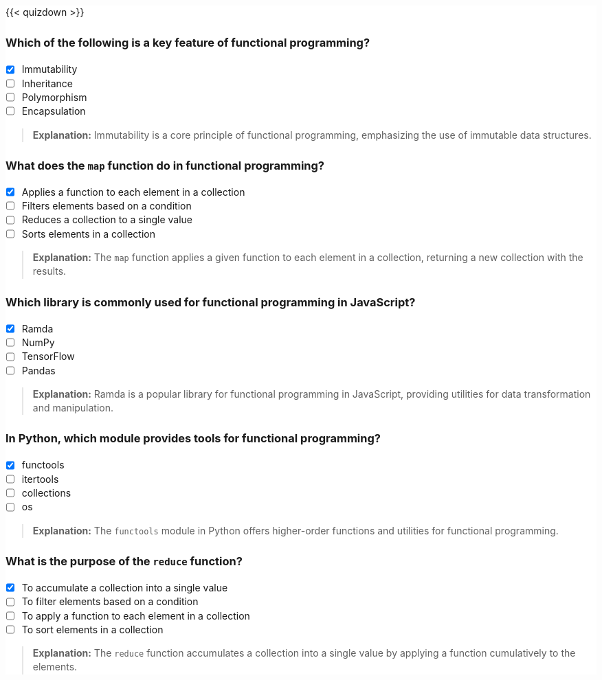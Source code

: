 {{< quizdown >}}

### Which of the following is a key feature of functional programming?

- [x] Immutability
- [ ] Inheritance
- [ ] Polymorphism
- [ ] Encapsulation

> **Explanation:** Immutability is a core principle of functional programming, emphasizing the use of immutable data structures.

### What does the `map` function do in functional programming?

- [x] Applies a function to each element in a collection
- [ ] Filters elements based on a condition
- [ ] Reduces a collection to a single value
- [ ] Sorts elements in a collection

> **Explanation:** The `map` function applies a given function to each element in a collection, returning a new collection with the results.

### Which library is commonly used for functional programming in JavaScript?

- [x] Ramda
- [ ] NumPy
- [ ] TensorFlow
- [ ] Pandas

> **Explanation:** Ramda is a popular library for functional programming in JavaScript, providing utilities for data transformation and manipulation.

### In Python, which module provides tools for functional programming?

- [x] functools
- [ ] itertools
- [ ] collections
- [ ] os

> **Explanation:** The `functools` module in Python offers higher-order functions and utilities for functional programming.

### What is the purpose of the `reduce` function?

- [x] To accumulate a collection into a single value
- [ ] To filter elements based on a condition
- [ ] To apply a function to each element in a collection
- [ ] To sort elements in a collection

> **Explanation:** The `reduce` function accumulates a collection into a single value by applying a function cumulatively to the elements.
